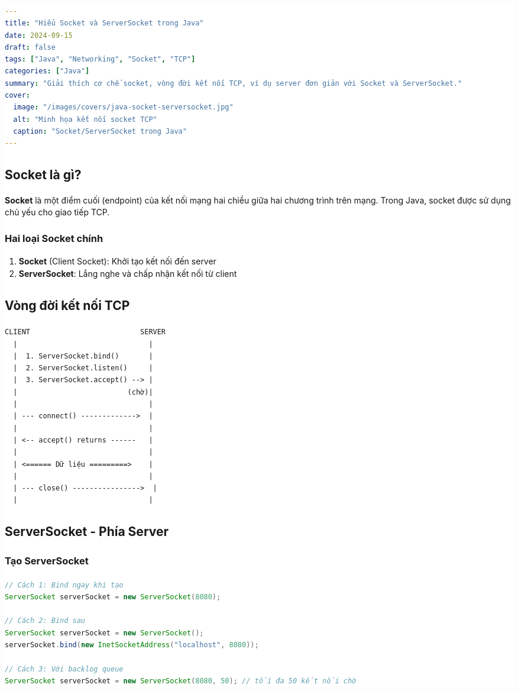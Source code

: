 ```yaml
---
title: "Hiểu Socket và ServerSocket trong Java"
date: 2024-09-15
draft: false
tags: ["Java", "Networking", "Socket", "TCP"]
categories: ["Java"]
summary: "Giải thích cơ chế socket, vòng đời kết nối TCP, ví dụ server đơn giản với Socket và ServerSocket."
cover:
  image: "/images/covers/java-socket-serversocket.jpg"
  alt: "Minh họa kết nối socket TCP"
  caption: "Socket/ServerSocket trong Java"
---
```


## Socket là gì?

**Socket** là một điểm cuối (endpoint) của kết nối mạng hai chiều giữa hai chương trình trên mạng. Trong Java, socket được sử dụng chủ yếu cho giao tiếp TCP.

### Hai loại Socket chính

1. **Socket** (Client Socket): Khởi tạo kết nối đến server
2. **ServerSocket**: Lắng nghe và chấp nhận kết nối từ client

## Vòng đời kết nối TCP

```
CLIENT                          SERVER
  |                               |
  |  1. ServerSocket.bind()       |
  |  2. ServerSocket.listen()     |
  |  3. ServerSocket.accept() --> |
  |                          (chờ)|
  |                               |
  | --- connect() ------------->  |
  |                               |
  | <-- accept() returns ------   |
  |                               |
  | <====== Dữ liệu =========>    |
  |                               |
  | --- close() ---------------->  |
  |                               |
```

## ServerSocket - Phía Server

### Tạo ServerSocket

```java
// Cách 1: Bind ngay khi tạo
ServerSocket serverSocket = new ServerSocket(8080);

// Cách 2: Bind sau
ServerSocket serverSocket = new ServerSocket();
serverSocket.bind(new InetSocketAddress("localhost", 8080));

// Cách 3: Với backlog queue
ServerSocket serverSocket = new ServerSocket(8080, 50); // tối đa 50 kết nối chờ
```
